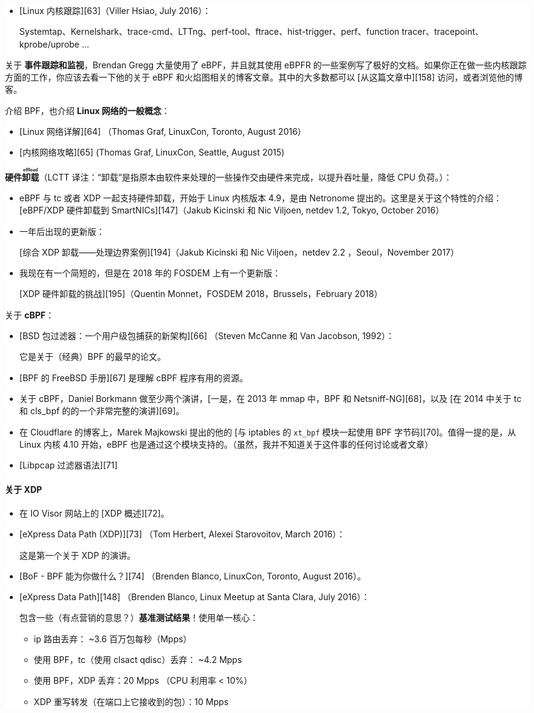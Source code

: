 *   [Linux 内核跟踪][63]（Viller Hsiao, July 2016）：

    Systemtap、Kernelshark、trace-cmd、LTTng、perf-tool、ftrace、hist-trigger、perf、function tracer、tracepoint、kprobe/uprobe …

关于 **事件跟踪和监视**，Brendan Gregg 大量使用了 eBPF，并且就其使用 eBPFR 的一些案例写了极好的文档。如果你正在做一些内核跟踪方面的工作，你应该去看一下他的关于 eBPF 和火焰图相关的博客文章。其中的大多数都可以 [从这篇文章中][158] 访问，或者浏览他的博客。

介绍 BPF，也介绍 **Linux 网络的一般概念**：

*   [Linux 网络详解][64] （Thomas Graf, LinuxCon, Toronto, August 2016）

*   [内核网络攻略][65]  (Thomas Graf, LinuxCon, Seattle, August 2015)

**硬件<ruby>卸载<rt>offload</rt></ruby>**（LCTT 译注：“卸载”是指原本由软件来处理的一些操作交由硬件来完成，以提升吞吐量，降低 CPU 负荷。）：

*   eBPF 与 tc 或者 XDP 一起支持硬件卸载，开始于 Linux 内核版本 4.9，是由 Netronome 提出的。这里是关于这个特性的介绍：[eBPF/XDP 硬件卸载到 SmartNICs][147]（Jakub Kicinski 和 Nic Viljoen, netdev 1.2, Tokyo, October 2016）

*   一年后出现的更新版：

	[综合 XDP 卸载——处理边界案例][194]（Jakub Kicinski 和 Nic Viljoen，netdev 2.2 ，Seoul，November 2017）

*   我现在有一个简短的，但是在 2018 年的 FOSDEM 上有一个更新版：

	[XDP 硬件卸载的挑战][195]（Quentin Monnet，FOSDEM 2018，Brussels，February 2018）

关于 **cBPF**：

*   [BSD 包过滤器：一个用户级包捕获的新架构][66] （Steven McCanne 和 Van Jacobson, 1992）：

    它是关于（经典）BPF 的最早的论文。

*   [BPF 的 FreeBSD 手册][67] 是理解 cBPF 程序有用的资源。

*   关于 cBPF，Daniel Borkmann 做至少两个演讲，[一是，在 2013 年 mmap 中，BPF 和 Netsniff-NG][68]，以及 [在 2014 中关于 tc 和 cls_bpf 的的一个非常完整的演讲][69]。

*   在 Cloudflare 的博客上，Marek Majkowski 提出的他的 [与 iptables 的 `xt_bpf` 模块一起使用 BPF 字节码][70]。值得一提的是，从 Linux 内核 4.10 开始，eBPF 也是通过这个模块支持的。（虽然，我并不知道关于这件事的任何讨论或者文章）

*   [Libpcap 过滤器语法][71]

#### 关于 XDP

*   在 IO Visor 网站上的 [XDP 概述][72]。

*   [eXpress Data Path (XDP)][73]  （Tom Herbert, Alexei Starovoitov, March 2016）：

    这是第一个关于 XDP 的演讲。

*   [BoF - BPF 能为你做什么？][74]  （Brenden Blanco, LinuxCon, Toronto, August 2016）。

*   [eXpress Data Path][148] （Brenden Blanco, Linux Meetup at Santa Clara, July 2016）：

    包含一些（有点营销的意思？）**基准测试结果**！使用单一核心：
    
    *   ip 路由丢弃： ~3.6 百万包每秒（Mpps）
    
    *   使用 BPF，tc（使用 clsact qdisc）丢弃： ~4.2 Mpps

    *   使用 BPF，XDP 丢弃：20 Mpps （CPU 利用率 < 10%）

    *   XDP 重写转发（在端口上它接收到的包）：10 Mpps

